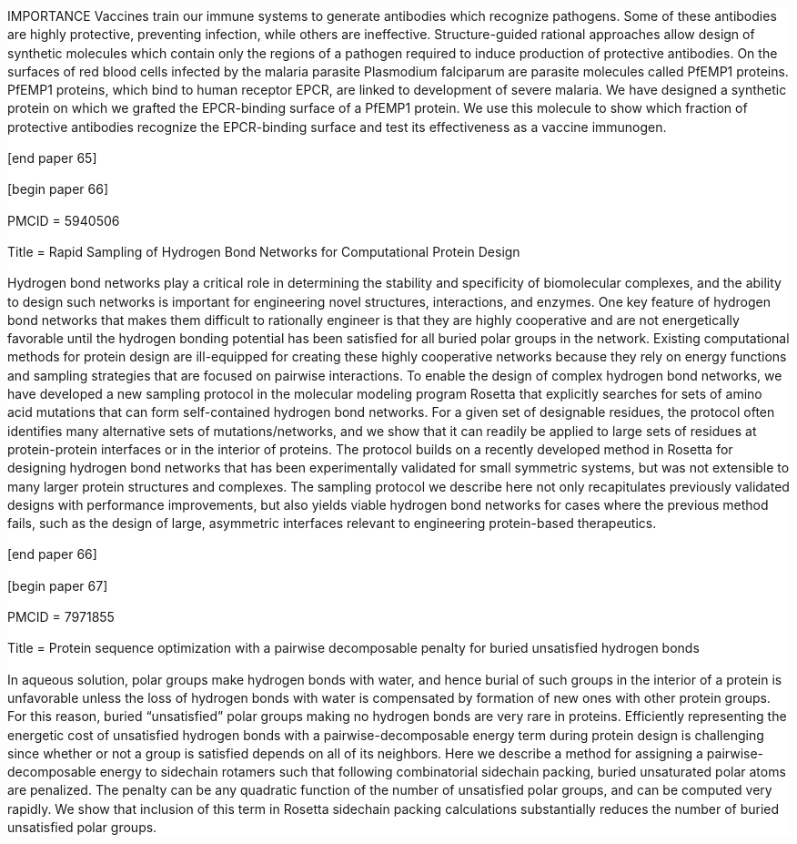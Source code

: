 IMPORTANCE Vaccines train our immune systems to generate antibodies which recognize pathogens. Some of these antibodies are highly protective, preventing infection, while others are ineffective. Structure-guided rational approaches allow design of synthetic molecules which contain only the regions of a pathogen required to induce production of protective antibodies. On the surfaces of red blood cells infected by the malaria parasite Plasmodium falciparum are parasite molecules called PfEMP1 proteins. PfEMP1 proteins, which bind to human receptor EPCR, are linked to development of severe malaria. We have designed a synthetic protein on which we grafted the EPCR-binding surface of a PfEMP1 protein. We use this molecule to show which fraction of protective antibodies recognize the EPCR-binding surface and test its effectiveness as a vaccine immunogen.

[end paper 65]

[begin paper 66]

PMCID = 5940506

Title = Rapid Sampling of Hydrogen Bond Networks for Computational Protein Design

Hydrogen bond networks play a critical role in determining the stability and specificity of biomolecular complexes, and the ability to design such networks is important for engineering novel structures, interactions, and enzymes. One key feature of hydrogen bond networks that makes them difficult to rationally engineer is that they are highly cooperative and are not energetically favorable until the hydrogen bonding potential has been satisfied for all buried polar groups in the network. Existing computational methods for protein design are ill-equipped for creating these highly cooperative networks because they rely on energy functions and sampling strategies that are focused on pairwise interactions. To enable the design of complex hydrogen bond networks, we have developed a new sampling protocol in the molecular modeling program Rosetta that explicitly searches for sets of amino acid mutations that can form self-contained hydrogen bond networks. For a given set of designable residues, the protocol often identifies many alternative sets of mutations/networks, and we show that it can readily be applied to large sets of residues at protein-protein interfaces or in the interior of proteins. The protocol builds on a recently developed method in Rosetta for designing hydrogen bond networks that has been experimentally validated for small symmetric systems, but was not extensible to many larger protein structures and complexes. The sampling protocol we describe here not only recapitulates previously validated designs with performance improvements, but also yields viable hydrogen bond networks for cases where the previous method fails, such as the design of large, asymmetric interfaces relevant to engineering protein-based therapeutics.

[end paper 66]

[begin paper 67]

PMCID = 7971855

Title = Protein sequence optimization with a pairwise decomposable penalty for buried unsatisfied hydrogen bonds

In aqueous solution, polar groups make hydrogen bonds with water, and hence burial of such groups in the interior of a protein is unfavorable unless the loss of hydrogen bonds with water is compensated by formation of new ones with other protein groups. For this reason, buried “unsatisfied” polar groups making no hydrogen bonds are very rare in proteins. Efficiently representing the energetic cost of unsatisfied hydrogen bonds with a pairwise-decomposable energy term during protein design is challenging since whether or not a group is satisfied depends on all of its neighbors. Here we describe a method for assigning a pairwise-decomposable energy to sidechain rotamers such that following combinatorial sidechain packing, buried unsaturated polar atoms are penalized. The penalty can be any quadratic function of the number of unsatisfied polar groups, and can be computed very rapidly. We show that inclusion of this term in Rosetta sidechain packing calculations substantially reduces the number of buried unsatisfied polar groups.
